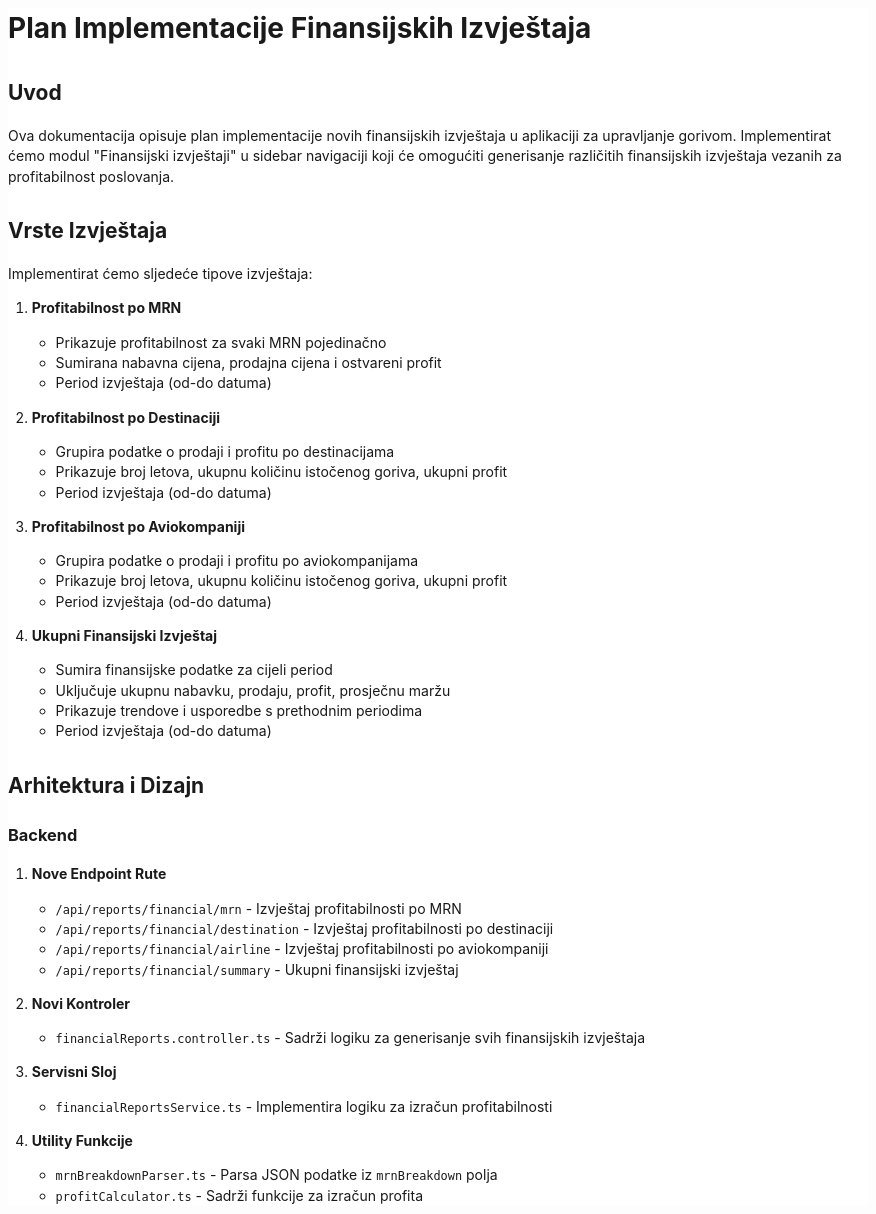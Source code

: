 # Plan Implementacije Finansijskih Izvještaja

## Uvod

Ova dokumentacija opisuje plan implementacije novih finansijskih izvještaja u aplikaciji za upravljanje gorivom. Implementirat ćemo modul "Finansijski izvještaji" u sidebar navigaciji koji će omogućiti generisanje različitih finansijskih izvještaja vezanih za profitabilnost poslovanja.

## Vrste Izvještaja

Implementirat ćemo sljedeće tipove izvještaja:

1. **Profitabilnost po MRN**
   - Prikazuje profitabilnost za svaki MRN pojedinačno
   - Sumirana nabavna cijena, prodajna cijena i ostvareni profit
   - Period izvještaja (od-do datuma)

2. **Profitabilnost po Destinaciji**
   - Grupira podatke o prodaji i profitu po destinacijama
   - Prikazuje broj letova, ukupnu količinu istočenog goriva, ukupni profit
   - Period izvještaja (od-do datuma)

3. **Profitabilnost po Aviokompaniji**
   - Grupira podatke o prodaji i profitu po aviokompanijama
   - Prikazuje broj letova, ukupnu količinu istočenog goriva, ukupni profit
   - Period izvještaja (od-do datuma)

4. **Ukupni Finansijski Izvještaj**
   - Sumira finansijske podatke za cijeli period
   - Uključuje ukupnu nabavku, prodaju, profit, prosječnu maržu
   - Prikazuje trendove i usporedbe s prethodnim periodima
   - Period izvještaja (od-do datuma)

## Arhitektura i Dizajn

### Backend

1. **Nove Endpoint Rute**
   - `/api/reports/financial/mrn` - Izvještaj profitabilnosti po MRN
   - `/api/reports/financial/destination` - Izvještaj profitabilnosti po destinaciji
   - `/api/reports/financial/airline` - Izvještaj profitabilnosti po aviokompaniji
   - `/api/reports/financial/summary` - Ukupni finansijski izvještaj

2. **Novi Kontroler**
   - `financialReports.controller.ts` - Sadrži logiku za generisanje svih finansijskih izvještaja

3. **Servisni Sloj**
   - `financialReportsService.ts` - Implementira logiku za izračun profitabilnosti

4. **Utility Funkcije**
   - `mrnBreakdownParser.ts` - Parsa JSON podatke iz `mrnBreakdown` polja
   - `profitCalculator.ts` - Sadrži funkcije za izračun profita
